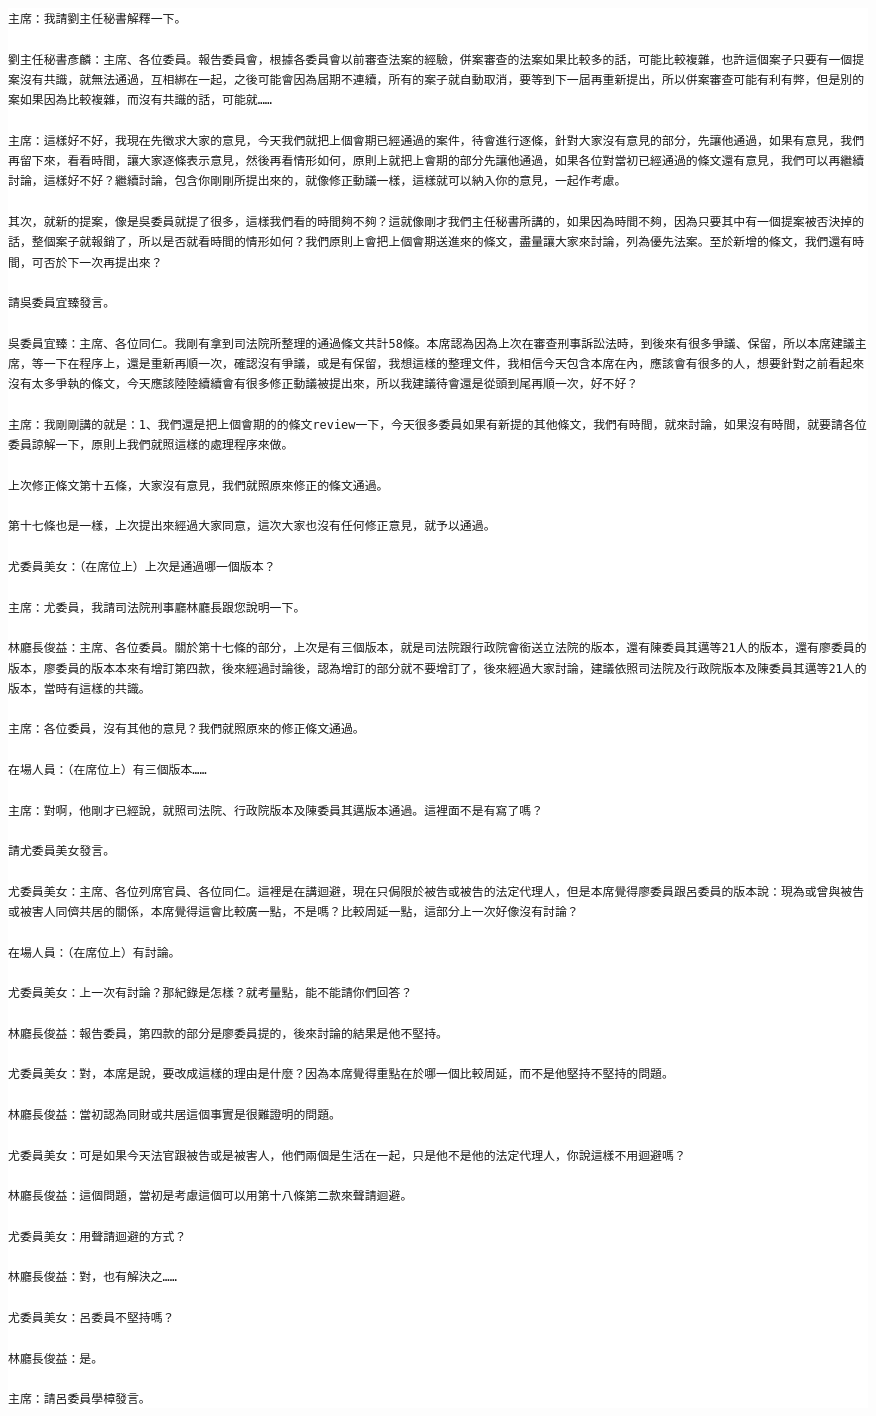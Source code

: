     主席：我請劉主任秘書解釋一下。

    劉主任秘書彥麟：主席、各位委員。報告委員會，根據各委員會以前審查法案的經驗，併案審查的法案如果比較多的話，可能比較複雜，也許這個案子只要有一個提案沒有共識，就無法通過，互相綁在一起，之後可能會因為屆期不連續，所有的案子就自動取消，要等到下一屆再重新提出，所以併案審查可能有利有弊，但是別的案如果因為比較複雜，而沒有共識的話，可能就……

    主席：這樣好不好，我現在先徵求大家的意見，今天我們就把上個會期已經通過的案件，待會進行逐條，針對大家沒有意見的部分，先讓他通過，如果有意見，我們再留下來，看看時間，讓大家逐條表示意見，然後再看情形如何，原則上就把上會期的部分先讓他通過，如果各位對當初已經通過的條文還有意見，我們可以再繼續討論，這樣好不好？繼續討論，包含你剛剛所提出來的，就像修正動議一樣，這樣就可以納入你的意見，一起作考慮。

    其次，就新的提案，像是吳委員就提了很多，這樣我們看的時間夠不夠？這就像剛才我們主任秘書所講的，如果因為時間不夠，因為只要其中有一個提案被否決掉的話，整個案子就報銷了，所以是否就看時間的情形如何？我們原則上會把上個會期送進來的條文，盡量讓大家來討論，列為優先法案。至於新增的條文，我們還有時間，可否於下一次再提出來？

    請吳委員宜臻發言。

    吳委員宜臻：主席、各位同仁。我剛有拿到司法院所整理的通過條文共計58條。本席認為因為上次在審查刑事訴訟法時，到後來有很多爭議、保留，所以本席建議主席，等一下在程序上，還是重新再順一次，確認沒有爭議，或是有保留，我想這樣的整理文件，我相信今天包含本席在內，應該會有很多的人，想要針對之前看起來沒有太多爭執的條文，今天應該陸陸續續會有很多修正動議被提出來，所以我建議待會還是從頭到尾再順一次，好不好？

    主席：我剛剛講的就是：1、我們還是把上個會期的的條文review一下，今天很多委員如果有新提的其他條文，我們有時間，就來討論，如果沒有時間，就要請各位委員諒解一下，原則上我們就照這樣的處理程序來做。

    上次修正條文第十五條，大家沒有意見，我們就照原來修正的條文通過。

    第十七條也是一樣，上次提出來經過大家同意，這次大家也沒有任何修正意見，就予以通過。

    尤委員美女：（在席位上）上次是通過哪一個版本？

    主席：尤委員，我請司法院刑事廳林廳長跟您說明一下。

    林廳長俊益：主席、各位委員。關於第十七條的部分，上次是有三個版本，就是司法院跟行政院會銜送立法院的版本，還有陳委員其邁等21人的版本，還有廖委員的版本，廖委員的版本本來有增訂第四款，後來經過討論後，認為增訂的部分就不要增訂了，後來經過大家討論，建議依照司法院及行政院版本及陳委員其邁等21人的版本，當時有這樣的共識。

    主席：各位委員，沒有其他的意見？我們就照原來的修正條文通過。

    在場人員：（在席位上）有三個版本……

    主席：對啊，他剛才已經說，就照司法院、行政院版本及陳委員其邁版本通過。這裡面不是有寫了嗎？

    請尤委員美女發言。

    尤委員美女：主席、各位列席官員、各位同仁。這裡是在講迴避，現在只侷限於被告或被告的法定代理人，但是本席覺得廖委員跟呂委員的版本說：現為或曾與被告或被害人同儕共居的關係，本席覺得這會比較廣一點，不是嗎？比較周延一點，這部分上一次好像沒有討論？

    在場人員：（在席位上）有討論。

    尤委員美女：上一次有討論？那紀錄是怎樣？就考量點，能不能請你們回答？

    林廳長俊益：報告委員，第四款的部分是廖委員提的，後來討論的結果是他不堅持。

    尤委員美女：對，本席是說，要改成這樣的理由是什麼？因為本席覺得重點在於哪一個比較周延，而不是他堅持不堅持的問題。

    林廳長俊益：當初認為同財或共居這個事實是很難證明的問題。

    尤委員美女：可是如果今天法官跟被告或是被害人，他們兩個是生活在一起，只是他不是他的法定代理人，你說這樣不用迴避嗎？

    林廳長俊益：這個問題，當初是考慮這個可以用第十八條第二款來聲請迴避。

    尤委員美女：用聲請迴避的方式？

    林廳長俊益：對，也有解決之……

    尤委員美女：呂委員不堅持嗎？

    林廳長俊益：是。

    主席：請呂委員學樟發言。
